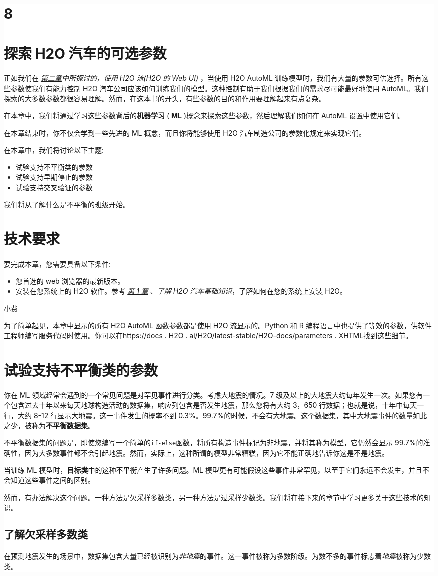 <title>Chapter 8: Exploring Optional Parameters for H2O AutoML</title>

# 8

# 探索 H2O 汽车的可选参数

正如我们在 [*第二章*](B17298_02.xhtml#_idTextAnchor038)*中所探讨的，使用 H2O 流(H2O 的 Web UI)* ，当使用 H2O AutoML 训练模型时，我们有大量的参数可供选择。所有这些参数使我们有能力控制 H2O 汽车公司应该如何训练我们的模型。这种控制有助于我们根据我们的需求尽可能最好地使用 AutoML。我们探索的大多数参数都很容易理解。然而，在这本书的开头，有些参数的目的和作用要理解起来有点复杂。

在本章中，我们将通过学习这些参数背后的**机器学习** ( **ML** )概念来探索这些参数，然后理解我们如何在 AutoML 设置中使用它们。

在本章结束时，你不仅会学到一些先进的 ML 概念，而且你将能够使用 H2O 汽车制造公司的参数化规定来实现它们。

在本章中，我们将讨论以下主题:

*   试验支持不平衡类的参数
*   试验支持早期停止的参数
*   试验支持交叉验证的参数

我们将从了解什么是不平衡的班级开始。

# 技术要求

要完成本章，您需要具备以下条件:

*   您首选的 web 浏览器的最新版本。
*   安装在您系统上的 H2O 软件。参考 [*第 1 章*](B17298_01.xhtml#_idTextAnchor017) 、*了解 H2O 汽车基础知识*，了解如何在您的系统上安装 H2O。

小费

为了简单起见，本章中显示的所有 H2O AutoML 函数参数都是使用 H2O 流显示的。Python 和 R 编程语言中也提供了等效的参数，供软件工程师编写服务代码时使用。你可以在[https://docs . H2O . ai/H2O/latest-stable/H2O-docs/parameters . XHTML](https://docs.h2o.ai/h2o/latest-stable/h2o-docs/parameters.xhtml)找到这些细节。

# 试验支持不平衡类的参数

你在 ML 领域经常会遇到的一个常见问题是对罕见事件进行分类。考虑大地震的情况。7 级及以上的大地震大约每年发生一次。如果您有一个包含过去十年以来每天地球构造活动的数据集，响应列包含是否发生地震，那么您将有大约 3，650 行数据；也就是说，十年中每天一行，大约 8-12 行显示大地震。这一事件发生的概率不到 0.3%。99.7%的时候，不会有大地震。这个数据集，其中大地震事件的数量如此之少，被称为**不平衡数据集**。

不平衡数据集的问题是，即使您编写一个简单的`if-else`函数，将所有构造事件标记为非地震，并将其称为模型，它仍然会显示 99.7%的准确性，因为大多数事件都不会引起地震。然而，实际上，这种所谓的模型非常糟糕，因为它不能正确地告诉你这是不是地震。

当训练 ML 模型时，**目标类**中的这种不平衡产生了许多问题。ML 模型更有可能假设这些事件非常罕见，以至于它们永远不会发生，并且不会知道这些事件之间的区别。

然而，有办法解决这个问题。一种方法是欠采样多数类，另一种方法是过采样少数类。我们将在接下来的章节中学习更多关于这些技术的知识。

## 了解欠采样多数类

在预测地震发生的场景中，数据集包含大量已经被识别为*非地震*的事件。这一事件被称为多数阶级。为数不多的事件标志着*地震*被称为少数类。
